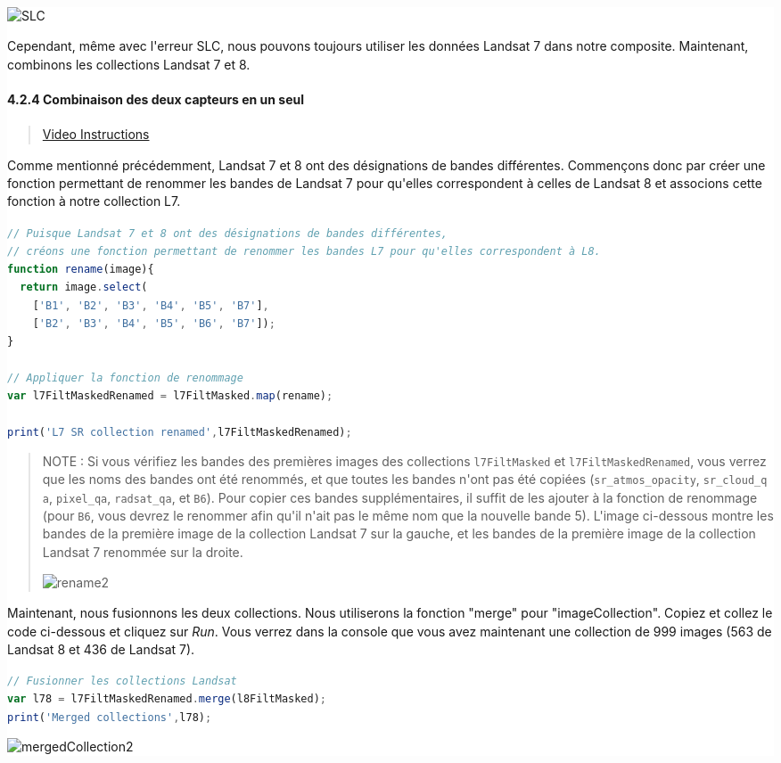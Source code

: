 ![SLC](C:\Users\mygan\Desktop\traduction\MRV-main\MRV-main\Modules_1\figures\m1.1\SLC.jpg)







Cependant, même avec l'erreur SLC, nous pouvons toujours utiliser les données Landsat 7 dans notre composite. Maintenant, combinons les collections Landsat 7 et 8.

#### 4.2.4 Combinaison des deux capteurs en un seul

> [Video Instructions](https://youtu.be/COobcYDThxo)

Comme mentionné précédemment, Landsat 7 et 8 ont des désignations de bandes différentes. Commençons donc par créer une fonction permettant de renommer les bandes de Landsat 7 pour qu'elles correspondent à celles de Landsat 8 et associons cette fonction à notre collection L7. 

```javascript
// Puisque Landsat 7 et 8 ont des désignations de bandes différentes,
// créons une fonction permettant de renommer les bandes L7 pour qu'elles correspondent à L8.
function rename(image){
  return image.select(
    ['B1', 'B2', 'B3', 'B4', 'B5', 'B7'],
    ['B2', 'B3', 'B4', 'B5', 'B6', 'B7']);
}

// Appliquer la fonction de renommage
var l7FiltMaskedRenamed = l7FiltMasked.map(rename);

print('L7 SR collection renamed',l7FiltMaskedRenamed);
```

> NOTE : Si vous vérifiez les bandes des premières images des collections `l7FiltMasked` et `l7FiltMaskedRenamed`, vous verrez que les noms des bandes ont été renommés, et que toutes les bandes n'ont pas été copiées (`sr_atmos_opacity`, `sr_cloud_qa`, `pixel_qa`, `radsat_qa`, et `B6`). Pour copier ces bandes supplémentaires, il suffit de les ajouter à la fonction de renommage (pour `B6`, vous devrez le renommer afin qu'il n'ait pas le même nom que la nouvelle bande 5). L'image ci-dessous montre les bandes de la première image de la collection Landsat 7 sur la gauche, et les bandes de la première image de la collection Landsat 7 renommée sur la droite.
>
> ![rename2](C:\Users\mygan\Desktop\traduction\MRV-main\MRV-main\Modules_1\figures\m1.1\rename2.png)
>
> 

Maintenant, nous fusionnons les deux collections. Nous utiliserons la fonction "merge" pour "imageCollection". Copiez et collez le code ci-dessous et cliquez sur *Run*. Vous verrez dans la console que vous avez maintenant une collection de 999 images (563 de Landsat 8 et 436 de Landsat 7).

```javascript
// Fusionner les collections Landsat
var l78 = l7FiltMaskedRenamed.merge(l8FiltMasked);
print('Merged collections',l78);
```

![mergedCollection2](C:\Users\mygan\Desktop\traduction\MRV-main\MRV-main\Modules_1\figures\m1.1\mergedCollection2.png)
